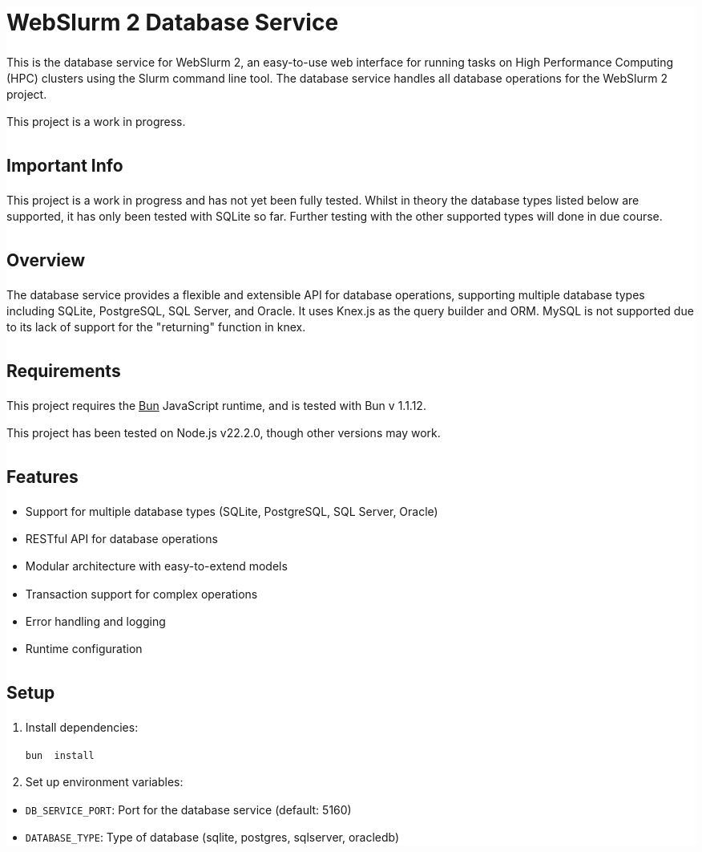 # WebSlurm 2 Database Service

This is the database service for WebSlurm 2, an easy-to-use web interface for running tasks on High Performance Computing (HPC) clusters using the Slurm command line tool. The database service handles all database operations for the WebSlurm 2 project.

This project is a work in progress.

## Important Info

This project is a work in progress and has not yet been fully tested.
Whilst in theory the database types listed below are supported, it has only been tested with SQLite so far. Further testing with the other supported types will done in due course.

## Overview

The database service provides a flexible and extensible API for database operations, supporting multiple database types including SQLite, PostgreSQL, SQL Server, and Oracle. It uses Knex.js as the query builder and ORM. MySQL is not supported due to its lack of support for the "returning" function in knex.

## Requirements

This project requires the [Bun](https://bun.sh/) JavaScript runtime, and is tested with Bun v 1.1.12.

This project has been tested on Node.js v22.2.0, though other versions may work.

## Features

- Support for multiple database types (SQLite, PostgreSQL, SQL Server, Oracle)

- RESTful API for database operations

- Modular architecture with easy-to-extend models

- Transaction support for complex operations

- Error handling and logging

- Runtime configuration

## Setup

1. Install dependencies:
   ```bash
   bun  install
   ```
2. Set up environment variables:

- `DB_SERVICE_PORT`: Port for the database service (default: 5160)

- `DATABASE_TYPE`: Type of database (sqlite, postgres, sqlserver, oracledb)
